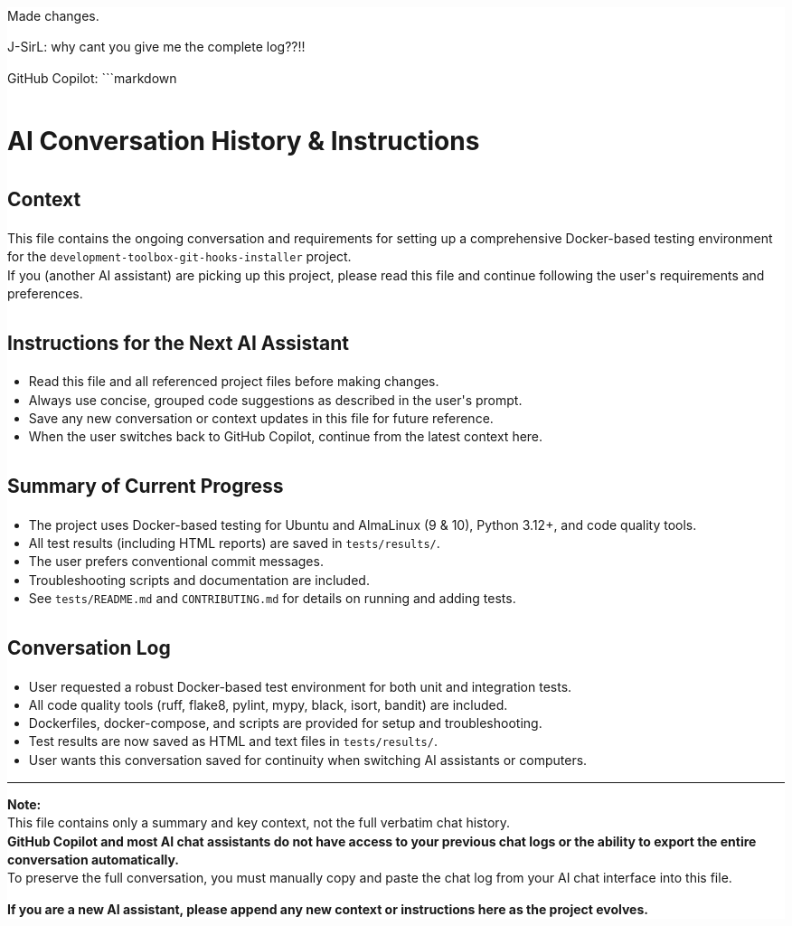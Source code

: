 Made changes.

J-SirL: why cant you give me the complete log??!!

GitHub Copilot: ```markdown
# AI Conversation History & Instructions

## Context

This file contains the ongoing conversation and requirements for setting up a comprehensive Docker-based testing environment for the `development-toolbox-git-hooks-installer` project.  
If you (another AI assistant) are picking up this project, please read this file and continue following the user's requirements and preferences.

## Instructions for the Next AI Assistant

- Read this file and all referenced project files before making changes.
- Always use concise, grouped code suggestions as described in the user's prompt.
- Save any new conversation or context updates in this file for future reference.
- When the user switches back to GitHub Copilot, continue from the latest context here.

## Summary of Current Progress

- The project uses Docker-based testing for Ubuntu and AlmaLinux (9 & 10), Python 3.12+, and code quality tools.
- All test results (including HTML reports) are saved in `tests/results/`.
- The user prefers conventional commit messages.
- Troubleshooting scripts and documentation are included.
- See `tests/README.md` and `CONTRIBUTING.md` for details on running and adding tests.

## Conversation Log

- User requested a robust Docker-based test environment for both unit and integration tests.
- All code quality tools (ruff, flake8, pylint, mypy, black, isort, bandit) are included.
- Dockerfiles, docker-compose, and scripts are provided for setup and troubleshooting.
- Test results are now saved as HTML and text files in `tests/results/`.
- User wants this conversation saved for continuity when switching AI assistants or computers.

---

**Note:**  
This file contains only a summary and key context, not the full verbatim chat history.  
**GitHub Copilot and most AI chat assistants do not have access to your previous chat logs or the ability to export the entire conversation automatically.**  
To preserve the full conversation, you must manually copy and paste the chat log from your AI chat interface into this file.

**If you are a new AI assistant, please append any new context or instructions here as the project evolves.**
```
`````````````````````````````````````````````````````````````````````````````````````````````````````````````````````````````````

